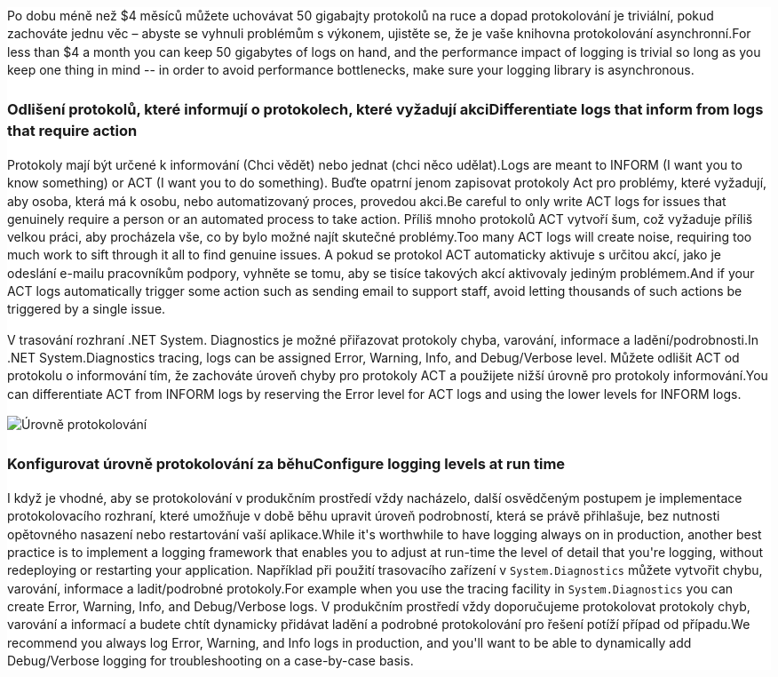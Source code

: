 <span data-ttu-id="8e1e4-191">Po dobu méně než $4 měsíců můžete uchovávat 50 gigabajty protokolů na ruce a dopad protokolování je triviální, pokud zachováte jednu věc – abyste se vyhnuli problémům s výkonem, ujistěte se, že je vaše knihovna protokolování asynchronní.</span><span class="sxs-lookup"><span data-stu-id="8e1e4-191">For less than $4 a month you can keep 50 gigabytes of logs on hand, and the performance impact of logging is trivial so long as you keep one thing in mind -- in order to avoid performance bottlenecks, make sure your logging library is asynchronous.</span></span>

### <a name="differentiate-logs-that-inform-from-logs-that-require-action"></a><span data-ttu-id="8e1e4-192">Odlišení protokolů, které informují o protokolech, které vyžadují akci</span><span class="sxs-lookup"><span data-stu-id="8e1e4-192">Differentiate logs that inform from logs that require action</span></span>

<span data-ttu-id="8e1e4-193">Protokoly mají být určené k informování (Chci vědět) nebo jednat (chci něco udělat).</span><span class="sxs-lookup"><span data-stu-id="8e1e4-193">Logs are meant to INFORM (I want you to know something) or ACT (I want you to do something).</span></span> <span data-ttu-id="8e1e4-194">Buďte opatrní jenom zapisovat protokoly Act pro problémy, které vyžadují, aby osoba, která má k osobu, nebo automatizovaný proces, provedou akci.</span><span class="sxs-lookup"><span data-stu-id="8e1e4-194">Be careful to only write ACT logs for issues that genuinely require a person or an automated process to take action.</span></span> <span data-ttu-id="8e1e4-195">Příliš mnoho protokolů ACT vytvoří šum, což vyžaduje příliš velkou práci, aby procházela vše, co by bylo možné najít skutečné problémy.</span><span class="sxs-lookup"><span data-stu-id="8e1e4-195">Too many ACT logs will create noise, requiring too much work to sift through it all to find genuine issues.</span></span> <span data-ttu-id="8e1e4-196">A pokud se protokol ACT automaticky aktivuje s určitou akcí, jako je odeslání e-mailu pracovníkům podpory, vyhněte se tomu, aby se tisíce takových akcí aktivovaly jediným problémem.</span><span class="sxs-lookup"><span data-stu-id="8e1e4-196">And if your ACT logs automatically trigger some action such as sending email to support staff, avoid letting thousands of such actions be triggered by a single issue.</span></span>

<span data-ttu-id="8e1e4-197">V trasování rozhraní .NET System. Diagnostics je možné přiřazovat protokoly chyba, varování, informace a ladění/podrobnosti.</span><span class="sxs-lookup"><span data-stu-id="8e1e4-197">In .NET System.Diagnostics tracing, logs can be assigned Error, Warning, Info, and Debug/Verbose level.</span></span> <span data-ttu-id="8e1e4-198">Můžete odlišit ACT od protokolu o informování tím, že zachováte úroveň chyby pro protokoly ACT a použijete nižší úrovně pro protokoly informování.</span><span class="sxs-lookup"><span data-stu-id="8e1e4-198">You can differentiate ACT from INFORM logs by reserving the Error level for ACT logs and using the lower levels for INFORM logs.</span></span>

![Úrovně protokolování](monitoring-and-telemetry/_static/image20.png)

### <a name="configure-logging-levels-at-run-time"></a><span data-ttu-id="8e1e4-200">Konfigurovat úrovně protokolování za běhu</span><span class="sxs-lookup"><span data-stu-id="8e1e4-200">Configure logging levels at run time</span></span>

<span data-ttu-id="8e1e4-201">I když je vhodné, aby se protokolování v produkčním prostředí vždy nacházelo, další osvědčeným postupem je implementace protokolovacího rozhraní, které umožňuje v době běhu upravit úroveň podrobností, která se právě přihlašuje, bez nutnosti opětovného nasazení nebo restartování vaší aplikace.</span><span class="sxs-lookup"><span data-stu-id="8e1e4-201">While it's worthwhile to have logging always on in production, another best practice is to implement a logging framework that enables you to adjust at run-time the level of detail that you're logging, without redeploying or restarting your application.</span></span> <span data-ttu-id="8e1e4-202">Například při použití trasovacího zařízení v `System.Diagnostics` můžete vytvořit chybu, varování, informace a ladit/podrobné protokoly.</span><span class="sxs-lookup"><span data-stu-id="8e1e4-202">For example when you use the tracing facility in `System.Diagnostics` you can create Error, Warning, Info, and Debug/Verbose logs.</span></span> <span data-ttu-id="8e1e4-203">V produkčním prostředí vždy doporučujeme protokolovat protokoly chyb, varování a informací a budete chtít dynamicky přidávat ladění a podrobné protokolování pro řešení potíží případ od případu.</span><span class="sxs-lookup"><span data-stu-id="8e1e4-203">We recommend you always log Error, Warning, and Info logs in production, and you'll want to be able to dynamically add Debug/Verbose logging for troubleshooting on a case-by-case basis.</span></span>

